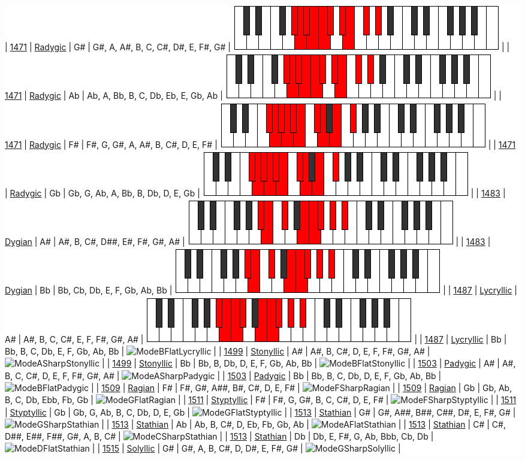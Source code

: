 | [1471](https://ianring.com/musictheory/scales/1471) | [Radygic](ModeGSharpRadygic.md) | G# | G#, A, A#, B, C, C#, D#, E, F#, G# | ![ModeGSharpRadygic](ModeGSharpRadygic.png) |
| [1471](https://ianring.com/musictheory/scales/1471) | [Radygic](ModeAFlatRadygic.md) | Ab | Ab, A, Bb, B, C, Db, Eb, E, Gb, Ab | ![ModeAFlatRadygic](ModeAFlatRadygic.png) |
| [1471](https://ianring.com/musictheory/scales/1471) | [Radygic](ModeFSharpRadygic.md) | F# | F#, G, G#, A, A#, B, C#, D, E, F# | ![ModeFSharpRadygic](ModeFSharpRadygic.png) |
| [1471](https://ianring.com/musictheory/scales/1471) | [Radygic](ModeGFlatRadygic.md) | Gb | Gb, G, Ab, A, Bb, B, Db, D, E, Gb | ![ModeGFlatRadygic](ModeGFlatRadygic.png) |
| [1483](https://ianring.com/musictheory/scales/1483) | [Dygian](ModeASharpDygian.md) | A# | A#, B, C#, D##, E#, F#, G#, A# | ![ModeASharpDygian](ModeASharpDygian.png) |
| [1483](https://ianring.com/musictheory/scales/1483) | [Dygian](ModeBFlatDygian.md) | Bb | Bb, Cb, Db, E, F, Gb, Ab, Bb | ![ModeBFlatDygian](ModeBFlatDygian.png) |
| [1487](https://ianring.com/musictheory/scales/1487) | [Lycryllic](ModeASharpLycryllic.md) | A# | A#, B, C, C#, E, F, F#, G#, A# | ![ModeASharpLycryllic](ModeASharpLycryllic.png) |
| [1487](https://ianring.com/musictheory/scales/1487) | [Lycryllic](ModeBFlatLycryllic.md) | Bb | Bb, B, C, Db, E, F, Gb, Ab, Bb | ![ModeBFlatLycryllic](ModeBFlatLycryllic.png) |
| [1499](https://ianring.com/musictheory/scales/1499) | [Stonyllic](ModeASharpStonyllic.md) | A# | A#, B, C#, D, E, F, F#, G#, A# | ![ModeASharpStonyllic](ModeASharpStonyllic.png) |
| [1499](https://ianring.com/musictheory/scales/1499) | [Stonyllic](ModeBFlatStonyllic.md) | Bb | Bb, B, Db, D, E, F, Gb, Ab, Bb | ![ModeBFlatStonyllic](ModeBFlatStonyllic.png) |
| [1503](https://ianring.com/musictheory/scales/1503) | [Padygic](ModeASharpPadygic.md) | A# | A#, B, C, C#, D, E, F, F#, G#, A# | ![ModeASharpPadygic](ModeASharpPadygic.png) |
| [1503](https://ianring.com/musictheory/scales/1503) | [Padygic](ModeBFlatPadygic.md) | Bb | Bb, B, C, Db, D, E, F, Gb, Ab, Bb | ![ModeBFlatPadygic](ModeBFlatPadygic.png) |
| [1509](https://ianring.com/musictheory/scales/1509) | [Ragian](ModeFSharpRagian.md) | F# | F#, G#, A##, B#, C#, D, E, F# | ![ModeFSharpRagian](ModeFSharpRagian.png) |
| [1509](https://ianring.com/musictheory/scales/1509) | [Ragian](ModeGFlatRagian.md) | Gb | Gb, Ab, B, C, Db, Ebb, Fb, Gb | ![ModeGFlatRagian](ModeGFlatRagian.png) |
| [1511](https://ianring.com/musictheory/scales/1511) | [Styptyllic](ModeFSharpStyptyllic.md) | F# | F#, G, G#, B, C, C#, D, E, F# | ![ModeFSharpStyptyllic](ModeFSharpStyptyllic.png) |
| [1511](https://ianring.com/musictheory/scales/1511) | [Styptyllic](ModeGFlatStyptyllic.md) | Gb | Gb, G, Ab, B, C, Db, D, E, Gb | ![ModeGFlatStyptyllic](ModeGFlatStyptyllic.png) |
| [1513](https://ianring.com/musictheory/scales/1513) | [Stathian](ModeGSharpStathian.md) | G# | G#, A##, B##, C##, D#, E, F#, G# | ![ModeGSharpStathian](ModeGSharpStathian.png) |
| [1513](https://ianring.com/musictheory/scales/1513) | [Stathian](ModeAFlatStathian.md) | Ab | Ab, B, C#, D, Eb, Fb, Gb, Ab | ![ModeAFlatStathian](ModeAFlatStathian.png) |
| [1513](https://ianring.com/musictheory/scales/1513) | [Stathian](ModeCSharpStathian.md) | C# | C#, D##, E##, F##, G#, A, B, C# | ![ModeCSharpStathian](ModeCSharpStathian.png) |
| [1513](https://ianring.com/musictheory/scales/1513) | [Stathian](ModeDFlatStathian.md) | Db | Db, E, F#, G, Ab, Bbb, Cb, Db | ![ModeDFlatStathian](ModeDFlatStathian.png) |
| [1515](https://ianring.com/musictheory/scales/1515) | [Solyllic](ModeGSharpSolyllic.md) | G# | G#, A, B, C#, D, D#, E, F#, G# | ![ModeGSharpSolyllic](ModeGSharpSolyllic.png) |
